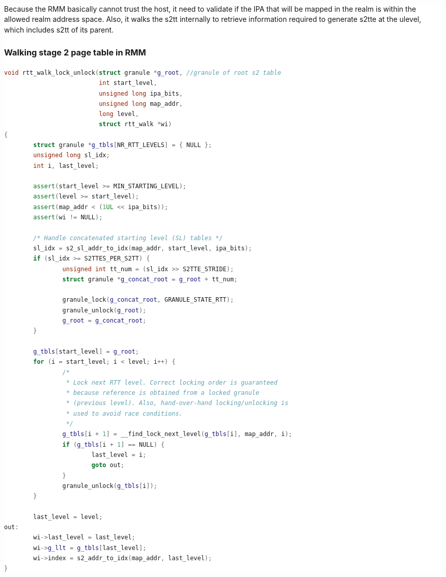 Because the RMM basically cannot trust the host, it need to validate if the IPA
that will be mapped in the realm is within the allowed realm address space. Also,
it walks the s2tt internally to retrieve information required to generate s2tte
at the ulevel, which includes s2tt of its parent. 

### Walking stage 2 page table in RMM
```cpp
void rtt_walk_lock_unlock(struct granule *g_root, //granule of root s2 table
                          int start_level,
                          unsigned long ipa_bits,
                          unsigned long map_addr,
                          long level,
                          struct rtt_walk *wi) 
{                               
        struct granule *g_tbls[NR_RTT_LEVELS] = { NULL };
        unsigned long sl_idx;
        int i, last_level;
        
        assert(start_level >= MIN_STARTING_LEVEL);
        assert(level >= start_level);
        assert(map_addr < (1UL << ipa_bits));
        assert(wi != NULL);

        /* Handle concatenated starting level (SL) tables */
        sl_idx = s2_sl_addr_to_idx(map_addr, start_level, ipa_bits);
        if (sl_idx >= S2TTES_PER_S2TT) {
                unsigned int tt_num = (sl_idx >> S2TTE_STRIDE);
                struct granule *g_concat_root = g_root + tt_num;
                
                granule_lock(g_concat_root, GRANULE_STATE_RTT);
                granule_unlock(g_root);
                g_root = g_concat_root;
        }       

        g_tbls[start_level] = g_root;
        for (i = start_level; i < level; i++) {
                /*
                 * Lock next RTT level. Correct locking order is guaranteed
                 * because reference is obtained from a locked granule
                 * (previous level). Also, hand-over-hand locking/unlocking is
                 * used to avoid race conditions.
                 */
                g_tbls[i + 1] = __find_lock_next_level(g_tbls[i], map_addr, i);
                if (g_tbls[i + 1] == NULL) {
                        last_level = i;
                        goto out;
                }
                granule_unlock(g_tbls[i]);
        }

        last_level = level;
out:
        wi->last_level = last_level;
        wi->g_llt = g_tbls[last_level];
        wi->index = s2_addr_to_idx(map_addr, last_level);
}
```
